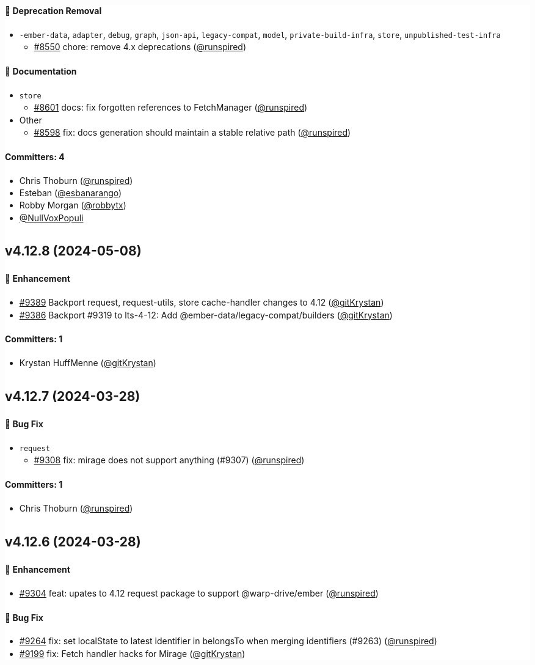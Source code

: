 #### :shower: Deprecation Removal
* `-ember-data`, `adapter`, `debug`, `graph`, `json-api`, `legacy-compat`, `model`, `private-build-infra`, `store`, `unpublished-test-infra`
  * [#8550](https://github.com/warp-drive-data/warp-drive/pull/8550) chore: remove 4.x deprecations ([@runspired](https://github.com/runspired))

#### :memo: Documentation
* `store`
  * [#8601](https://github.com/warp-drive-data/warp-drive/pull/8601) docs: fix forgotten references to FetchManager ([@runspired](https://github.com/runspired))
* Other
  * [#8598](https://github.com/warp-drive-data/warp-drive/pull/8598) fix: docs generation should maintain a stable relative path ([@runspired](https://github.com/runspired))

#### Committers: 4
- Chris Thoburn ([@runspired](https://github.com/runspired))
- Esteban ([@esbanarango](https://github.com/esbanarango))
- Robby Morgan ([@robbytx](https://github.com/robbytx))
- [@NullVoxPopuli](https://github.com/NullVoxPopuli)

## v4.12.8 (2024-05-08)

#### :rocket: Enhancement
* [#9389](https://github.com/warp-drive-data/warp-drive/pull/9389) Backport request, request-utils, store cache-handler changes to 4.12 ([@gitKrystan](https://github.com/gitKrystan))
* [#9386](https://github.com/warp-drive-data/warp-drive/pull/9386) Backport #9319 to lts-4-12: Add @ember-data/legacy-compat/builders ([@gitKrystan](https://github.com/gitKrystan))

#### Committers: 1
- Krystan HuffMenne ([@gitKrystan](https://github.com/gitKrystan))

## v4.12.7 (2024-03-28)

#### :bug: Bug Fix
* `request`
  * [#9308](https://github.com/warp-drive-data/warp-drive/pull/9308) fix: mirage does not support anything (#9307) ([@runspired](https://github.com/runspired))

#### Committers: 1
- Chris Thoburn ([@runspired](https://github.com/runspired))

## v4.12.6 (2024-03-28)

#### :rocket: Enhancement
* [#9304](https://github.com/warp-drive-data/warp-drive/pull/9304) feat: upates to 4.12 request package to support @warp-drive/ember ([@runspired](https://github.com/runspired))

#### :bug: Bug Fix
* [#9264](https://github.com/warp-drive-data/warp-drive/pull/9264) fix: set localState to latest identifier in belongsTo when merging identifiers (#9263) ([@runspired](https://github.com/runspired))
* [#9199](https://github.com/warp-drive-data/warp-drive/pull/9199) fix: Fetch handler hacks for Mirage ([@gitKrystan](https://github.com/gitKrystan))
